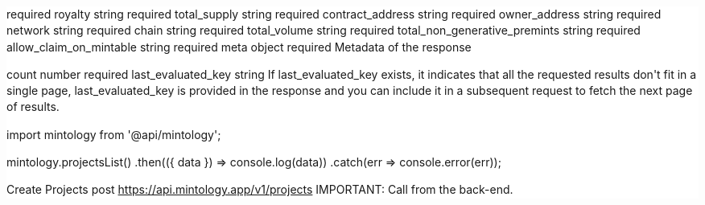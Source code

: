 required
royalty
string
required
total_supply
string
required
contract_address
string
required
owner_address
string
required
network
string
required
chain
string
required
total_volume
string
required
total_non_generative_premints
string
required
allow_claim_on_mintable
string
required
meta
object
required
Metadata of the response

count
number
required
last_evaluated_key
string
If last_evaluated_key exists, it indicates that all the requested results don't fit in a single page, last_evaluated_key is provided in the response and you can include it in a subsequent request to fetch the next page of results.

import mintology from '@api/mintology';

mintology.projectsList()
  .then(({ data }) => console.log(data))
  .catch(err => console.error(err));

  Create Projects
post
https://api.mintology.app/v1/projects
IMPORTANT: Call from the back-end.
